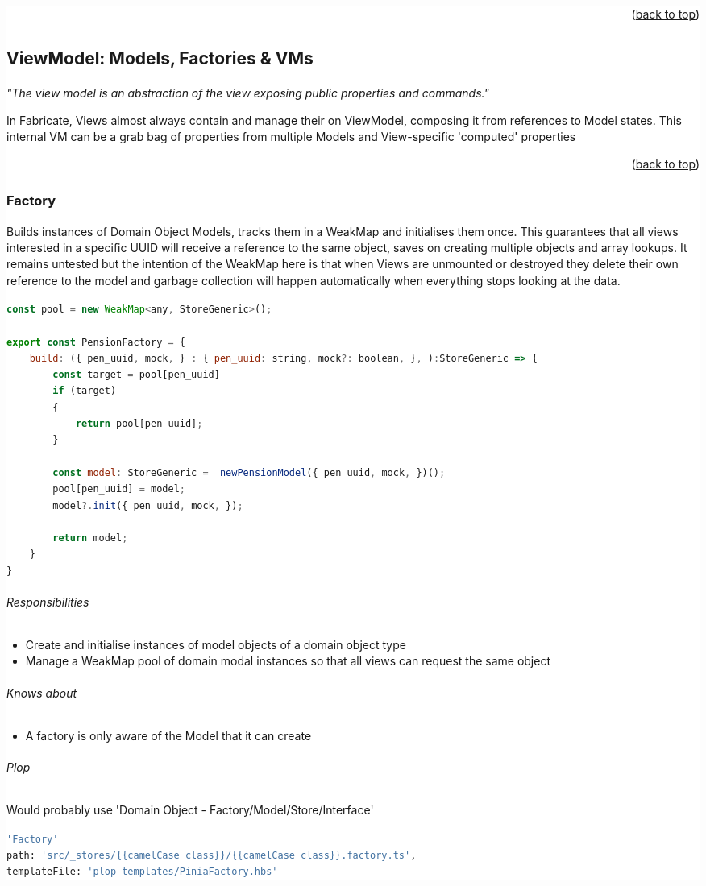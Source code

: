 <p align="right">(<a href="#top">back to top</a>)</p>


## ViewModel: Models, Factories & VMs
_"The view model is an abstraction of the view exposing public properties and commands."_

In Fabricate, Views almost always contain and manage their on ViewModel, composing it from references to Model states.  This internal VM can be a grab bag of properties from multiple
Models and View-specific 'computed' properties

<p align="right">(<a href="#top">back to top</a>)</p>

### Factory
Builds instances of Domain Object Models, tracks them in a WeakMap and initialises them once.  This guarantees that all views interested in a specific UUID will receive a reference to the same
object, saves on creating multiple objects and array lookups.  It remains untested but the intention of the WeakMap here is that when Views are unmounted or destroyed they delete their own reference to the model and garbage collection will 
happen automatically when everything stops looking at the data.

```javascript
const pool = new WeakMap<any, StoreGeneric>();

export const PensionFactory = {
    build: ({ pen_uuid, mock, } : { pen_uuid: string, mock?: boolean, }, ):StoreGeneric => {
        const target = pool[pen_uuid]
        if (target)
        {
            return pool[pen_uuid];
        }
        
        const model: StoreGeneric =  newPensionModel({ pen_uuid, mock, })();
        pool[pen_uuid] = model;
        model?.init({ pen_uuid, mock, });
        
        return model;
    }
}
```

###### Responsibilities
<ul>
<li>Create and initialise instances of model objects of a domain object type</li>
<li>Manage a WeakMap pool of domain modal instances so that all views can request the same object</li>
</ul>

###### Knows about
<ul>
<li>A factory is only aware of the Model that it can create</li>
</ul>

###### Plop
Would probably use 'Domain Object - Factory/Model/Store/Interface'
```bash
'Factory'  
path: 'src/_stores/{{camelCase class}}/{{camelCase class}}.factory.ts',
templateFile: 'plop-templates/PiniaFactory.hbs'
```
